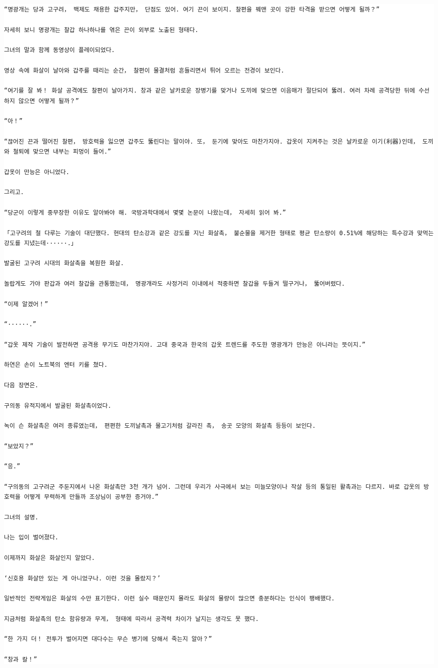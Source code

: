 	“명광개는 당과 고구려， 백제도 채용한 갑주지만， 단점도 있어. 여기 끈이 보이지. 찰편을 꿰맨 곳이 강한 타격을 받으면 어떻게 될까？”

	자세히 보니 명광개는 찰갑 하나하나를 엮은 끈이 외부로 노출된 형태다.

	그녀의 말과 함께 동영상이 플레이되었다.

	영상 속에 화살이 날아와 갑주를 때리는 순간， 찰편이 물결처럼 흔들리면서 튀어 오르는 전경이 보인다.

	“여기를 잘 봐！ 화살 공격에도 찰편이 날아가지. 창과 같은 날카로운 장병기를 맞거나 도끼에 맞으면 이음매가 절단되어 뚫려. 여러 차례 공격당한 뒤에 수선하지 않으면 어떻게 될까？”

	“아！”

	“끊어진 끈과 떨어진 찰편， 방호력을 잃으면 갑주도 뚫린다는 말이야. 또， 둔기에 맞아도 마찬가지야. 갑옷이 지켜주는 것은 날카로운 이기(利器)인데， 도끼와 철퇴에 맞으면 내부는 피멍이 들어.”

	갑옷이 만능은 아니었다.

	그리고.

	“당군이 이렇게 중무장한 이유도 알아봐야 해. 국방과학대에서 몇몇 논문이 나왔는데， 자세히 읽어 봐.”

	「고구려의 철 다루는 기술이 대단했다. 현대의 탄소강과 같은 강도를 지닌 화살촉， 불순물을 제거한 형태로 평균 탄소량이 0.51%에 해당하는 특수강과 맞먹는 강도를 지녔는데······.」

	발굴된 고구려 시대의 화살촉을 복원한 화살.

	놀랍게도 가야 판갑과 여러 찰갑을 관통했는데， 명광개라도 사정거리 이내에서 적중하면 찰갑을 두들겨 떨구거나， 뚫어버렸다.

	“이제 알겠어！”

	“······.”

	“갑옷 제작 기술이 발전하면 공격용 무기도 마찬가지야. 고대 중국과 한국의 갑옷 트렌드를 주도한 명광개가 만능은 아니라는 뜻이지.”

	하연은 손이 노트북의 엔터 키를 쳤다.

	다음 장면은.

	구의동 유적지에서 발굴된 화살촉이었다.

	녹이 슨 화살촉은 여러 종류였는데， 편편한 도끼날촉과 물고기처럼 갈라진 촉， 송곳 모양의 화살촉 등등이 보인다.

	“보았지？”

	“응.”

	“구의동의 고구려군 주둔지에서 나온 화살촉만 3천 개가 넘어. 그런데 우리가 사극에서 보는 미늘모양이나 작살 등의 통일된 활촉과는 다르지. 바로 갑옷의 방호력을 어떻게 무력하게 만들까 조상님이 공부한 증거야.”

	그녀의 설명.

	나는 입이 벌어졌다.

	이제까지 화살은 화살인지 알았다.

	‘신호용 화살만 있는 게 아니었구나. 이런 것을 몰랐지？’

	일반적인 전략게임은 화살의 수만 표기한다. 이런 실수 때문인지 몰라도 화살의 물량이 많으면 충분하다는 인식이 팽배했다.

	지금처럼 화살촉의 탄소 함유량과 무게， 형태에 따라서 공격력 차이가 날지는 생각도 못 했다.

	“한 가지 더！ 전투가 벌어지면 대다수는 무슨 병기에 당해서 죽는지 알아？”

	“창과 칼！”
